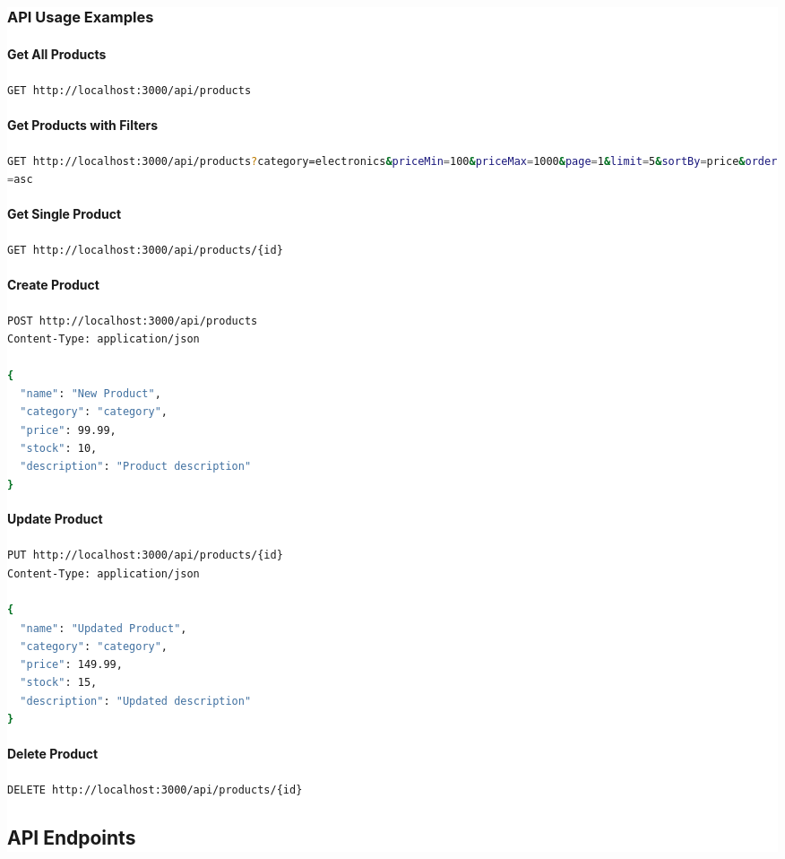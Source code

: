 ### API Usage Examples

#### Get All Products
```bash
GET http://localhost:3000/api/products
```

#### Get Products with Filters
```bash
GET http://localhost:3000/api/products?category=electronics&priceMin=100&priceMax=1000&page=1&limit=5&sortBy=price&order=asc
```

#### Get Single Product
```bash
GET http://localhost:3000/api/products/{id}
```

#### Create Product
```bash
POST http://localhost:3000/api/products
Content-Type: application/json

{
  "name": "New Product",
  "category": "category",
  "price": 99.99,
  "stock": 10,
  "description": "Product description"
}
```

#### Update Product
```bash
PUT http://localhost:3000/api/products/{id}
Content-Type: application/json

{
  "name": "Updated Product",
  "category": "category",
  "price": 149.99,
  "stock": 15,
  "description": "Updated description"
}
```

#### Delete Product
```bash
DELETE http://localhost:3000/api/products/{id}
```

## API Endpoints
